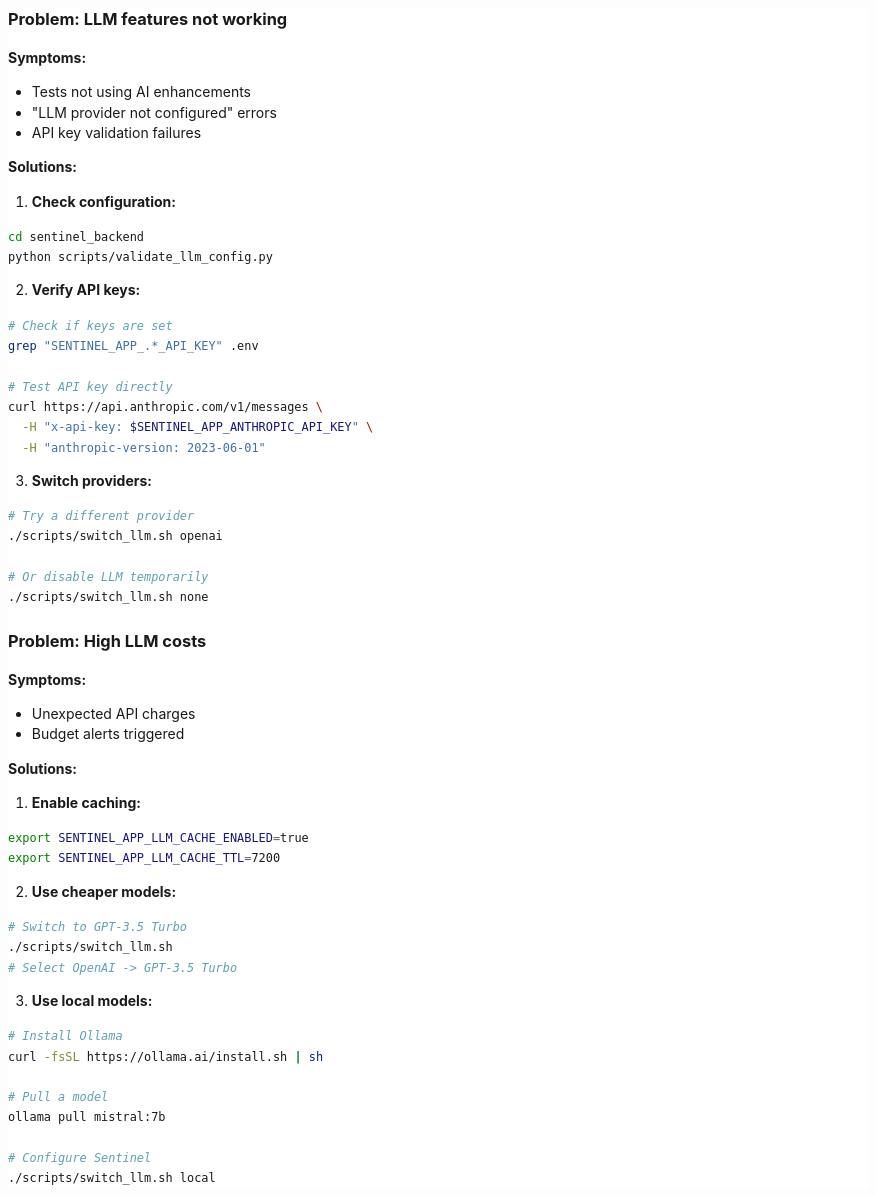 ### Problem: LLM features not working

**Symptoms:**
- Tests not using AI enhancements
- "LLM provider not configured" errors
- API key validation failures

**Solutions:**

1. **Check configuration:**
```bash
cd sentinel_backend
python scripts/validate_llm_config.py
```

2. **Verify API keys:**
```bash
# Check if keys are set
grep "SENTINEL_APP_.*_API_KEY" .env

# Test API key directly
curl https://api.anthropic.com/v1/messages \
  -H "x-api-key: $SENTINEL_APP_ANTHROPIC_API_KEY" \
  -H "anthropic-version: 2023-06-01"
```

3. **Switch providers:**
```bash
# Try a different provider
./scripts/switch_llm.sh openai

# Or disable LLM temporarily
./scripts/switch_llm.sh none
```

### Problem: High LLM costs

**Symptoms:**
- Unexpected API charges
- Budget alerts triggered

**Solutions:**

1. **Enable caching:**
```bash
export SENTINEL_APP_LLM_CACHE_ENABLED=true
export SENTINEL_APP_LLM_CACHE_TTL=7200
```

2. **Use cheaper models:**
```bash
# Switch to GPT-3.5 Turbo
./scripts/switch_llm.sh
# Select OpenAI -> GPT-3.5 Turbo
```

3. **Use local models:**
```bash
# Install Ollama
curl -fsSL https://ollama.ai/install.sh | sh

# Pull a model
ollama pull mistral:7b

# Configure Sentinel
./scripts/switch_llm.sh local
```
